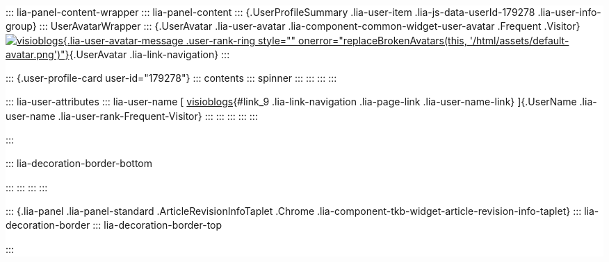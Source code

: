 ::: lia-panel-content-wrapper
::: lia-panel-content
::: {.UserProfileSummary .lia-user-item .lia-js-data-userId-179278 .lia-user-info-group}
::: UserAvatarWrapper
::: {.UserAvatar .lia-user-avatar .lia-component-common-widget-user-avatar .Frequent .Visitor}
[![visioblogs](https://techcommunity.microsoft.com/t5/image/serverpage/avatar-name/defaultavatar/avatar-theme/candy/avatar-collection/Microsoft/avatar-display-size/message/version/2?xdesc=1.0 "visioblogs"){.lia-user-avatar-message
.user-rank-ring style=""
onerror="replaceBrokenAvatars(this, '/html/assets/default-avatar.png')"}](/t5/user/viewprofilepage/user-id/179278){.UserAvatar
.lia-link-navigation}
:::

::: {.user-profile-card user-id="179278"}
::: contents
::: spinner
:::
:::
:::
:::

::: lia-user-attributes
::: lia-user-name
[
[visioblogs](https://techcommunity.microsoft.com/t5/user/viewprofilepage/user-id/179278){#link_9
.lia-link-navigation .lia-page-link .lia-user-name-link} ]{.UserName
.lia-user-name .lia-user-rank-Frequent-Visitor}
:::
:::
:::
:::
:::

</div>
:::

::: lia-decoration-border-bottom
<div>

</div>
:::
:::
:::
:::

::: {.lia-panel .lia-panel-standard .ArticleRevisionInfoTaplet .Chrome .lia-component-tkb-widget-article-revision-info-taplet}
::: lia-decoration-border
::: lia-decoration-border-top
<div>

</div>
:::
